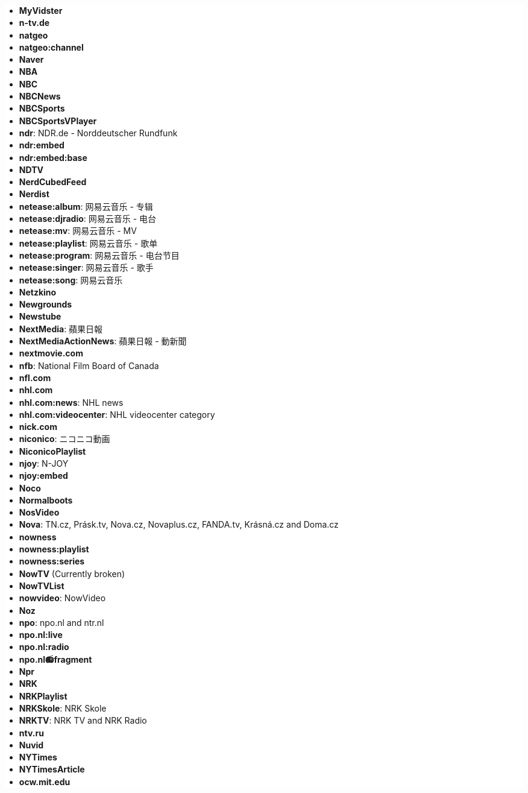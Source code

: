  - **MyVidster**
 - **n-tv.de**
 - **natgeo**
 - **natgeo:channel**
 - **Naver**
 - **NBA**
 - **NBC**
 - **NBCNews**
 - **NBCSports**
 - **NBCSportsVPlayer**
 - **ndr**: NDR.de - Norddeutscher Rundfunk
 - **ndr:embed**
 - **ndr:embed:base**
 - **NDTV**
 - **NerdCubedFeed**
 - **Nerdist**
 - **netease:album**: 网易云音乐 - 专辑
 - **netease:djradio**: 网易云音乐 - 电台
 - **netease:mv**: 网易云音乐 - MV
 - **netease:playlist**: 网易云音乐 - 歌单
 - **netease:program**: 网易云音乐 - 电台节目
 - **netease:singer**: 网易云音乐 - 歌手
 - **netease:song**: 网易云音乐
 - **Netzkino**
 - **Newgrounds**
 - **Newstube**
 - **NextMedia**: 蘋果日報
 - **NextMediaActionNews**: 蘋果日報 - 動新聞
 - **nextmovie.com**
 - **nfb**: National Film Board of Canada
 - **nfl.com**
 - **nhl.com**
 - **nhl.com:news**: NHL news
 - **nhl.com:videocenter**: NHL videocenter category
 - **nick.com**
 - **niconico**: ニコニコ動画
 - **NiconicoPlaylist**
 - **njoy**: N-JOY
 - **njoy:embed**
 - **Noco**
 - **Normalboots**
 - **NosVideo**
 - **Nova**: TN.cz, Prásk.tv, Nova.cz, Novaplus.cz, FANDA.tv, Krásná.cz and Doma.cz
 - **nowness**
 - **nowness:playlist**
 - **nowness:series**
 - **NowTV** (Currently broken)
 - **NowTVList**
 - **nowvideo**: NowVideo
 - **Noz**
 - **npo**: npo.nl and ntr.nl
 - **npo.nl:live**
 - **npo.nl:radio**
 - **npo.nl:radio:fragment**
 - **Npr**
 - **NRK**
 - **NRKPlaylist**
 - **NRKSkole**: NRK Skole
 - **NRKTV**: NRK TV and NRK Radio
 - **ntv.ru**
 - **Nuvid**
 - **NYTimes**
 - **NYTimesArticle**
 - **ocw.mit.edu**